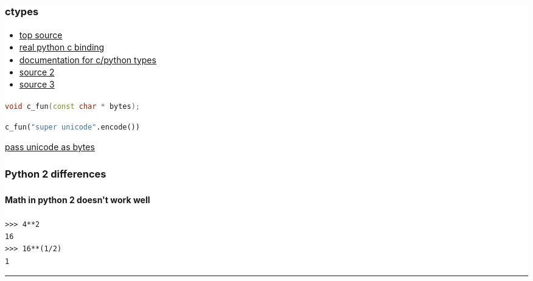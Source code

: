 ### ctypes

- [top source](https://www.auctoris.co.uk/2017/04/29/calling-c-classes-from-python-with-ctypes/)
- [real python c binding](https://realpython.com/python-bindings-overview/)
- [documentation for c/python types](https://docs.python.org/3.6/library/ctypes.html)
- [source 2](https://medium.com/@stephenscotttucker/interfacing-python-with-c-using-ctypes-classes-and-arrays-42534d562ce7)
- [source 3](https://solarianprogrammer.com/2019/07/18/python-using-c-cpp-libraries-ctypes/)

```cpp
void c_fun(const char * bytes);
```

```py
c_fun("super unicode".encode())
```
[pass unicode as bytes](https://stackoverflow.com/questions/27285405/how-can-ctypes-be-used-to-parse-unicode-strings)

### Python 2 differences

#### Math in python 2 doesn't work well

```
>>> 4**2
16
>>> 16**(1/2)
1
```
---
